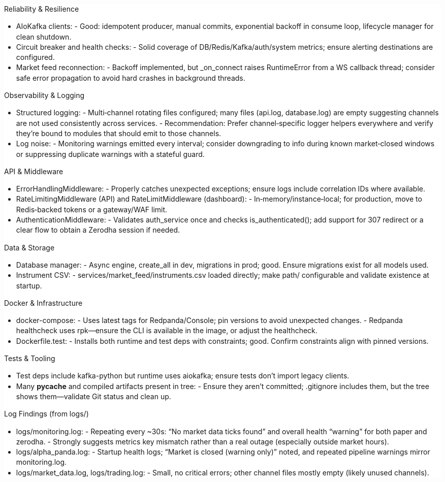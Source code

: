 Reliability & Resilience

- AIoKafka clients: - Good: idempotent producer, manual commits, exponential backoff in
  consume loop, lifecycle manager for clean shutdown.
- Circuit breaker and health checks: - Solid coverage of DB/Redis/Kafka/auth/system metrics; ensure
  alerting destinations are configured.
- Market feed reconnection: - Backoff implemented, but \_on_connect raises RuntimeError from a WS
  callback thread; consider safe error propagation to avoid hard crashes
  in background threads.

Observability & Logging

- Structured logging: - Multi‑channel rotating files configured; many files (api.log,
  database.log) are empty suggesting channels are not used consistently
  across services. - Recommendation: Prefer channel‑specific logger helpers everywhere
  and verify they’re bound to modules that should emit to those channels.
- Log noise: - Monitoring warnings emitted every interval; consider downgrading
  to info during known market‑closed windows or suppressing duplicate
  warnings with a stateful guard.

API & Middleware

- ErrorHandlingMiddleware: - Properly catches unexpected exceptions; ensure logs include
  correlation IDs where available.
- RateLimitingMiddleware (API) and RateLimitMiddleware (dashboard): - In‑memory/instance‑local; for production, move to Redis‑backed
  tokens or a gateway/WAF limit.
- AuthenticationMiddleware: - Validates auth_service once and checks is_authenticated(); add
  support for 307 redirect or a clear flow to obtain a Zerodha session
  if needed.

Data & Storage

- Database manager: - Async engine, create_all in dev, migrations in prod; good. Ensure
  migrations exist for all models used.
- Instrument CSV: - services/market_feed/instruments.csv loaded directly; make path/
  configurable and validate existence at startup.

Docker & Infrastructure

- docker-compose: - Uses latest tags for Redpanda/Console; pin versions to avoid
  unexpected changes. - Redpanda healthcheck uses rpk—ensure the CLI is available in the
  image, or adjust the healthcheck.
- Dockerfile.test: - Installs both runtime and test deps with constraints; good.
  Confirm constraints align with pinned versions.

Tests & Tooling

- Test deps include kafka-python but runtime uses aiokafka; ensure tests
  don’t import legacy clients.
- Many **pycache** and compiled artifacts present in tree: - Ensure they aren’t committed; .gitignore includes them, but the
  tree shows them—validate Git status and clean up.

Log Findings (from logs/)

- logs/monitoring.log: - Repeating every ~30s: “No market data ticks found” and overall
  health “warning” for both paper and zerodha. - Strongly suggests metrics key mismatch rather than a real outage
  (especially outside market hours).
- logs/alpha_panda.log: - Startup health logs; “Market is closed (warning only)” noted, and
  repeated pipeline warnings mirror monitoring.log.
- logs/market_data.log, logs/trading.log: - Small, no critical errors; other channel files mostly empty
  (likely unused channels).
